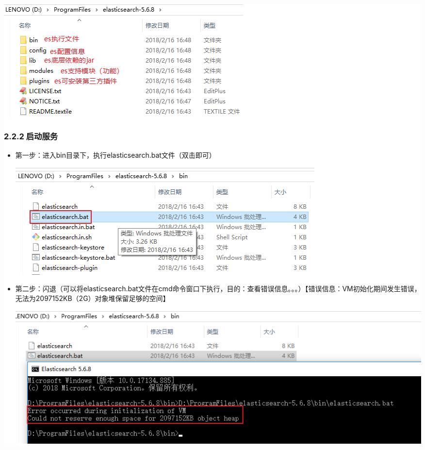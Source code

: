 ![1563522813034](./assets/1563522813034.png)



### 2.2.2 启动服务

- 第一步：进入bin目录下，执行elasticsearch.bat文件（双击即可）

  ![1563522940446](./assets/1563522940446.png)

- 第二步：闪退（可以将elasticsearch.bat文件在cmd命令窗口下执行，目的：查看错误信息。。。）【错误信息：VM初始化期间发生错误，无法为2097152KB（2G）对象堆保留足够的空间】

  ![1563523095634](./assets/1563523095634.png)
